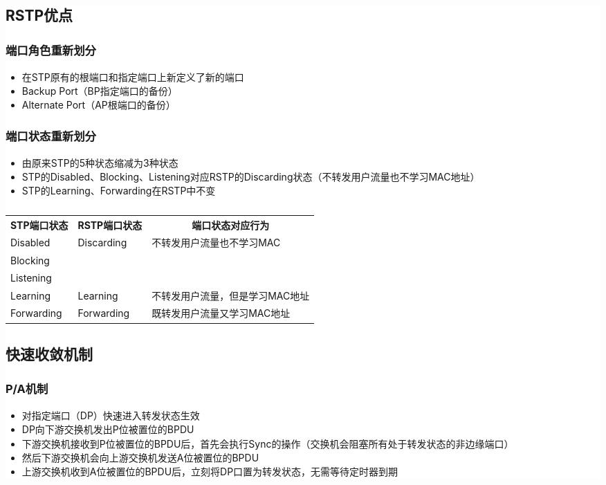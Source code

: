 ## RSTP优点

### 端口角色重新划分

- 在STP原有的根端口和指定端口上新定义了新的端口
- Backup Port（BP指定端口的备份）
- Alternate Port（AP根端口的备份）

### 端口状态重新划分

- 由原来STP的5种状态缩减为3种状态
- STP的Disabled、Blocking、Listening对应RSTP的Discarding状态（不转发用户流量也不学习MAC地址）
- STP的Learning、Forwarding在RSTP中不变

<table>
	<tr>
		<caption>
			<th>STP端口状态</th>
			<th>RSTP端口状态</th>
			<th>端口状态对应行为</th>
		</caption>
	</tr>
	<tr >
	    <td>Disabled</td>
	    <td rowspan="3">Discarding</td>
	    <td rowspan="3">不转发用户流量也不学习MAC</td>
	</tr>
	<tr >
	    <td>Blocking</td>
	</tr>
	<tr >
	    <td>Listening</td>
	</tr>
	<tr >
	    <td>Learning</td>
	    <td>Learning</td>
	    <td>不转发用户流量，但是学习MAC地址</td>
	</tr>
	<tr >
	    <td>Forwarding</td>
	    <td>Forwarding</td>
	    <td>既转发用户流量又学习MAC地址</td>
	</tr>
</table>

## 快速收敛机制

### P/A机制

- 对指定端口（DP）快速进入转发状态生效
- DP向下游交换机发出P位被置位的BPDU
- 下游交换机接收到P位被置位的BPDU后，首先会执行Sync的操作（交换机会阻塞所有处于转发状态的非边缘端口）
- 然后下游交换机会向上游交换机发送A位被置位的BPDU
- 上游交换机收到A位被置位的BPDU后，立刻将DP口置为转发状态，无需等待定时器到期
